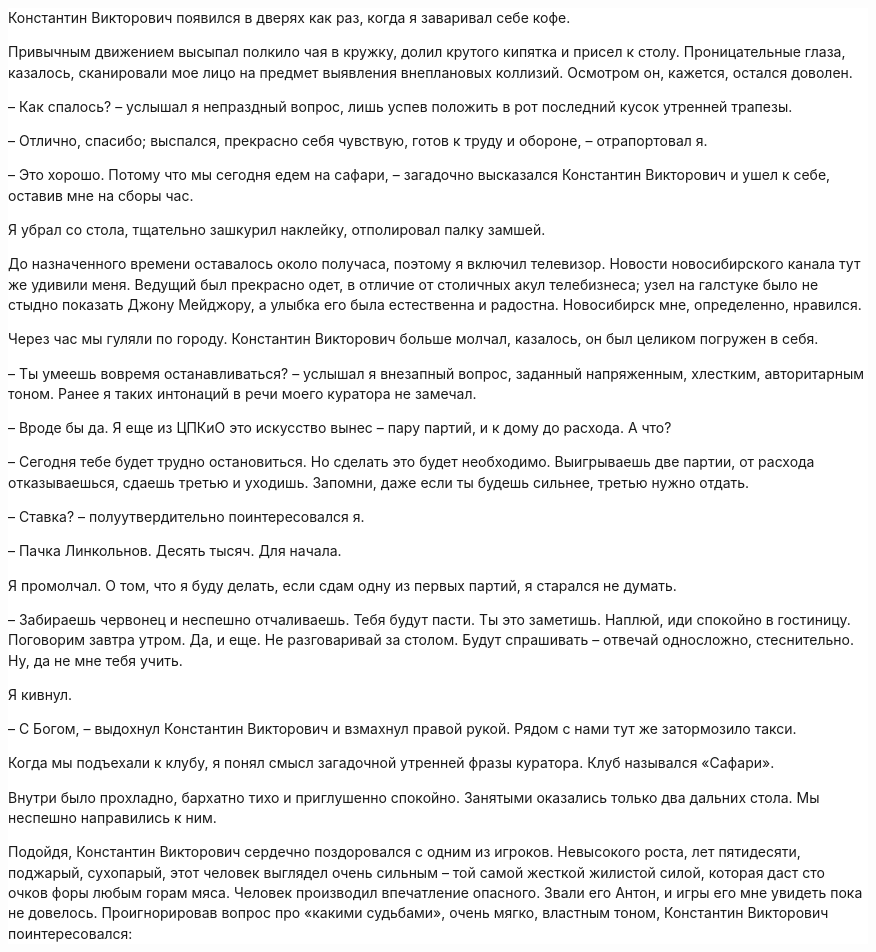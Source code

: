 Константин Викторович появился в дверях как раз, когда я заваривал себе кофе.

Привычным движением высыпал полкило чая в кружку, долил крутого кипятка и присел к столу. Проницательные глаза, казалось, сканировали мое лицо на предмет выявления внеплановых коллизий. Осмотром он, кажется, остался доволен.

– Как спалось? – услышал я непраздный вопрос, лишь успев положить в рот последний кусок утренней трапезы.

– Отлично, спасибо; выспался, прекрасно себя чувствую, готов к труду и обороне, – отрапортовал я.

– Это хорошо. Потому что мы сегодня едем на сафари, – загадочно высказался Константин Викторович и ушел к себе, оставив мне на сборы час.

Я убрал со стола, тщательно зашкурил наклейку, отполировал палку замшей.

До назначенного времени оставалось около получаса, поэтому я включил телевизор. Новости новосибирского канала тут же удивили меня. Ведущий был прекрасно одет, в отличие от столичных акул телебизнеса; узел на галстуке было не стыдно показать Джону Мейджору, а улыбка его была естественна и радостна. Новосибирск мне, определенно, нравился.

Через час мы гуляли по городу. Константин Викторович больше молчал, казалось, он был целиком погружен в себя.

– Ты умеешь вовремя останавливаться? – услышал я внезапный вопрос, заданный напряженным, хлестким, авторитарным тоном. Ранее я таких интонаций в речи моего куратора не замечал.

– Вроде бы да. Я еще из ЦПКиО это искусство вынес – пару партий, и к дому до расхода. А что?

– Сегодня тебе будет трудно остановиться. Но сделать это будет необходимо. Выигрываешь две партии, от расхода отказываешься, сдаешь третью и уходишь. Запомни, даже если ты будешь сильнее, третью нужно отдать.

– Ставка? – полуутвердительно поинтересовался я.

– Пачка Линкольнов. Десять тысяч. Для начала.

Я промолчал. О том, что я буду делать, если сдам одну из первых партий, я старался не думать.

– Забираешь червонец и неспешно отчаливаешь. Тебя будут пасти. Ты это заметишь. Наплюй, иди спокойно в гостиницу. Поговорим завтра утром. Да, и еще. Не разговаривай за столом. Будут спрашивать – отвечай односложно, стеснительно. Ну, да не мне тебя учить.

Я кивнул.

– С Богом, – выдохнул Константин Викторович и взмахнул правой рукой. Рядом с нами тут же затормозило такси.

Когда мы подъехали к клубу, я понял смысл загадочной утренней фразы куратора. Клуб назывался «Сафари».

Внутри было прохладно, бархатно тихо и приглушенно спокойно. Занятыми оказались только два дальних стола. Мы неспешно направились к ним.

Подойдя, Константин Викторович сердечно поздоровался с одним из игроков. Невысокого роста, лет пятидесяти, поджарый, сухопарый, этот человек выглядел очень сильным – той самой жесткой жилистой силой, которая даст сто очков форы любым горам мяса. Человек производил впечатление опасного. Звали его Антон, и игры его мне увидеть пока не довелось. Проигнорировав вопрос про «какими судьбами», очень мягко, властным тоном, Константин Викторович поинтересовался:
